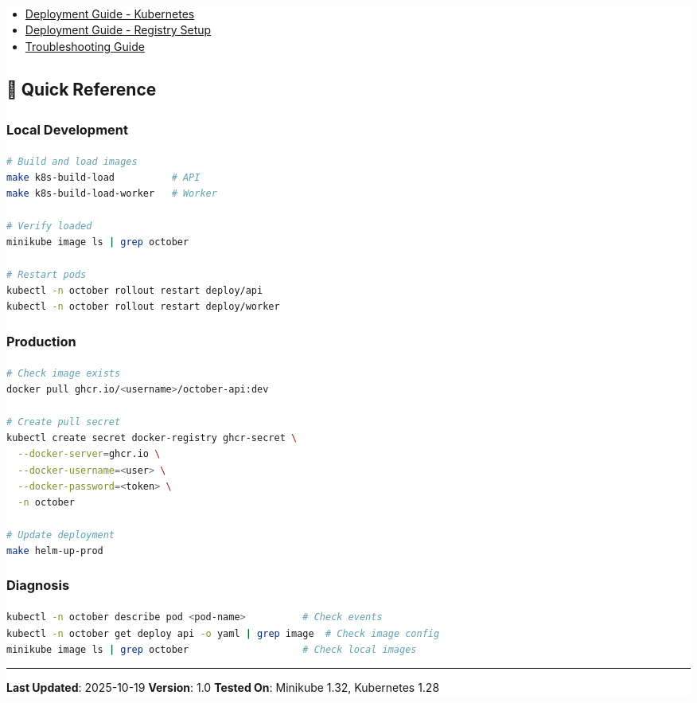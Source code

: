 - [Deployment Guide - Kubernetes](../DEPLOYMENT_GUIDE.md#kubernetes-deployment)
- [Deployment Guide - Registry Setup](../DEPLOYMENT_GUIDE.md#registry--image-tags)
- [Troubleshooting Guide](../TROUBLESHOOTING.md)

## 🔑 Quick Reference

### Local Development
```bash
# Build and load images
make k8s-build-load          # API
make k8s-build-load-worker   # Worker

# Verify loaded
minikube image ls | grep october

# Restart pods
kubectl -n october rollout restart deploy/api
kubectl -n october rollout restart deploy/worker
```

### Production
```bash
# Check image exists
docker pull ghcr.io/<username>/october-api:dev

# Create pull secret
kubectl create secret docker-registry ghcr-secret \
  --docker-server=ghcr.io \
  --docker-username=<user> \
  --docker-password=<token> \
  -n october

# Update deployment
make helm-up-prod
```

### Diagnosis
```bash
kubectl -n october describe pod <pod-name>          # Check events
kubectl -n october get deploy api -o yaml | grep image  # Check image config
minikube image ls | grep october                    # Check local images
```

---

**Last Updated**: 2025-10-19
**Version**: 1.0
**Tested On**: Minikube 1.32, Kubernetes 1.28
